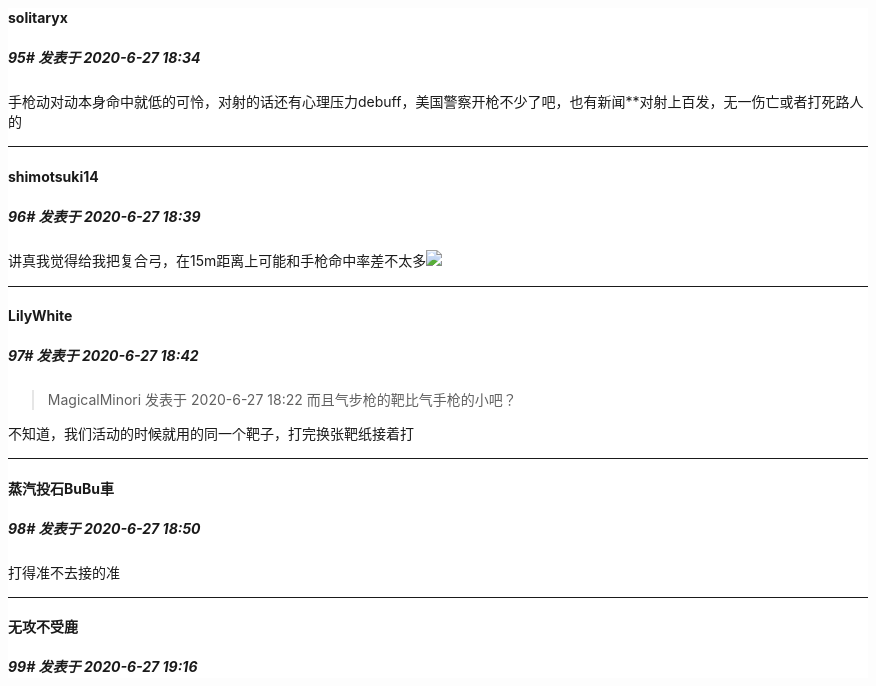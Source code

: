 ####  solitaryx  
##### 95#       发表于 2020-6-27 18:34




手枪动对动本身命中就低的可怜，对射的话还有心理压力debuff，美国警察开枪不少了吧，也有新闻**对射上百发，无一伤亡或者打死路人的







*****

####  shimotsuki14  
##### 96#       发表于 2020-6-27 18:39




讲真我觉得给我把复合弓，在15m距离上可能和手枪命中率差不太多<img src="https://static.saraba1st.com/image/smiley/face2017/068.png" referrerpolicy="no-referrer">







*****

####  LilyWhite  
##### 97#       发表于 2020-6-27 18:42



<blockquote>MagicalMinori 发表于 2020-6-27 18:22
而且气步枪的靶比气手枪的小吧？</blockquote>
不知道，我们活动的时候就用的同一个靶子，打完换张靶纸接着打







*****

####  蒸汽投石BuBu車  
##### 98#       发表于 2020-6-27 18:50




打得准不去接的准







*****

####  无攻不受鹿  
##### 99#       发表于 2020-6-27 19:16
